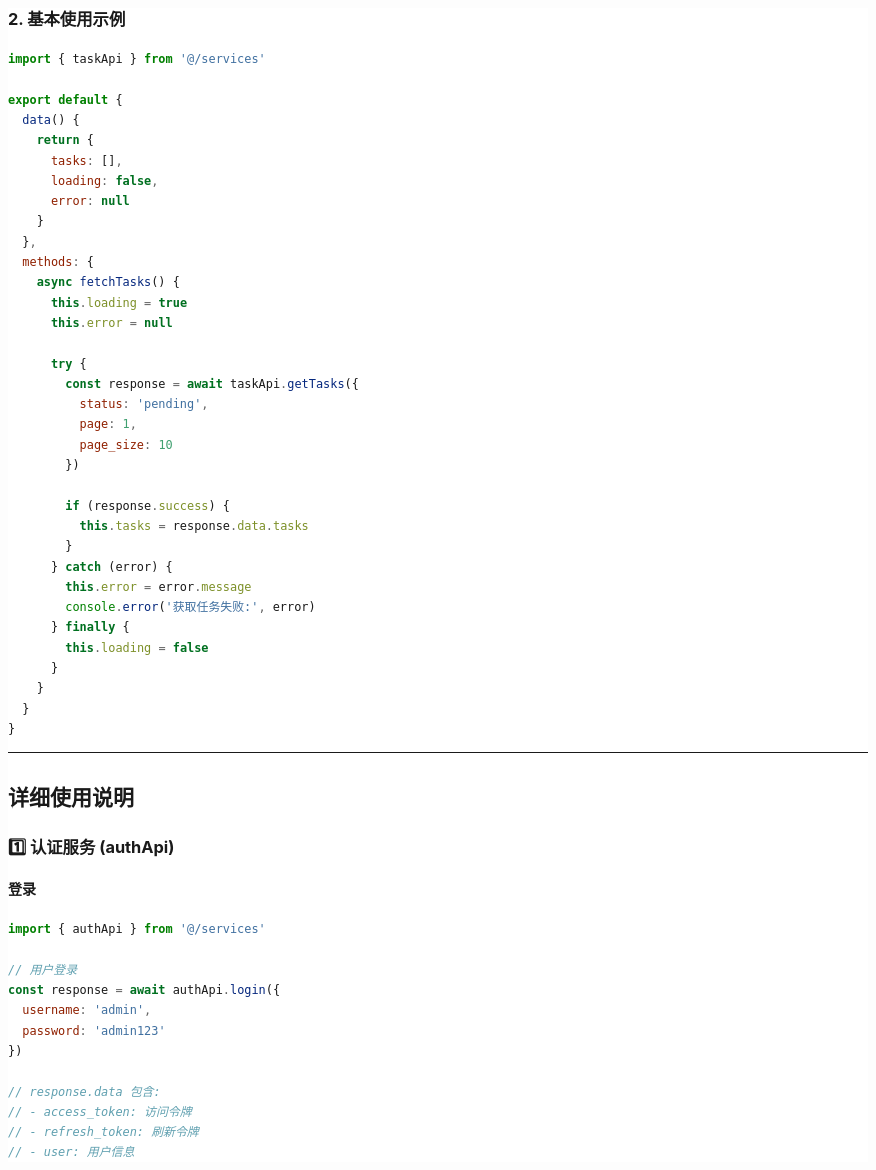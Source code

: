 ### 2. 基本使用示例

```javascript
import { taskApi } from '@/services'

export default {
  data() {
    return {
      tasks: [],
      loading: false,
      error: null
    }
  },
  methods: {
    async fetchTasks() {
      this.loading = true
      this.error = null

      try {
        const response = await taskApi.getTasks({
          status: 'pending',
          page: 1,
          page_size: 10
        })

        if (response.success) {
          this.tasks = response.data.tasks
        }
      } catch (error) {
        this.error = error.message
        console.error('获取任务失败:', error)
      } finally {
        this.loading = false
      }
    }
  }
}
```

---

## 详细使用说明

### 1️⃣ 认证服务 (authApi)

#### 登录

```javascript
import { authApi } from '@/services'

// 用户登录
const response = await authApi.login({
  username: 'admin',
  password: 'admin123'
})

// response.data 包含:
// - access_token: 访问令牌
// - refresh_token: 刷新令牌
// - user: 用户信息
```

